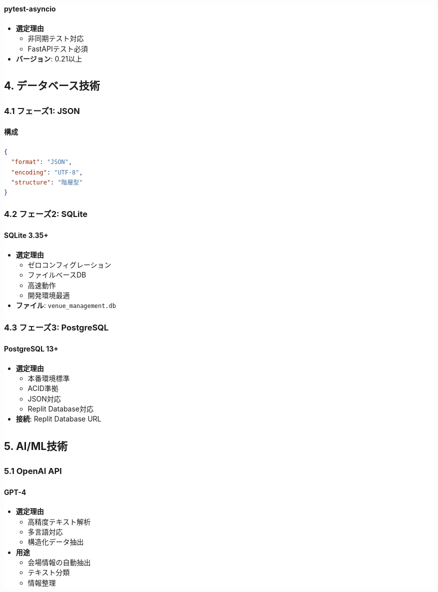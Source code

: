 #### pytest-asyncio
- **選定理由**
  - 非同期テスト対応
  - FastAPIテスト必須
- **バージョン**: 0.21以上

## 4. データベース技術

### 4.1 フェーズ1: JSON

#### 構成
```json
{
  "format": "JSON",
  "encoding": "UTF-8",
  "structure": "階層型"
}
```

### 4.2 フェーズ2: SQLite

#### SQLite 3.35+
- **選定理由**
  - ゼロコンフィグレーション
  - ファイルベースDB
  - 高速動作
  - 開発環境最適
- **ファイル**: `venue_management.db`

### 4.3 フェーズ3: PostgreSQL

#### PostgreSQL 13+
- **選定理由**
  - 本番環境標準
  - ACID準拠
  - JSON対応
  - Replit Database対応
- **接続**: Replit Database URL

## 5. AI/ML技術

### 5.1 OpenAI API

#### GPT-4
- **選定理由**
  - 高精度テキスト解析
  - 多言語対応
  - 構造化データ抽出
- **用途**
  - 会場情報の自動抽出
  - テキスト分類
  - 情報整理

